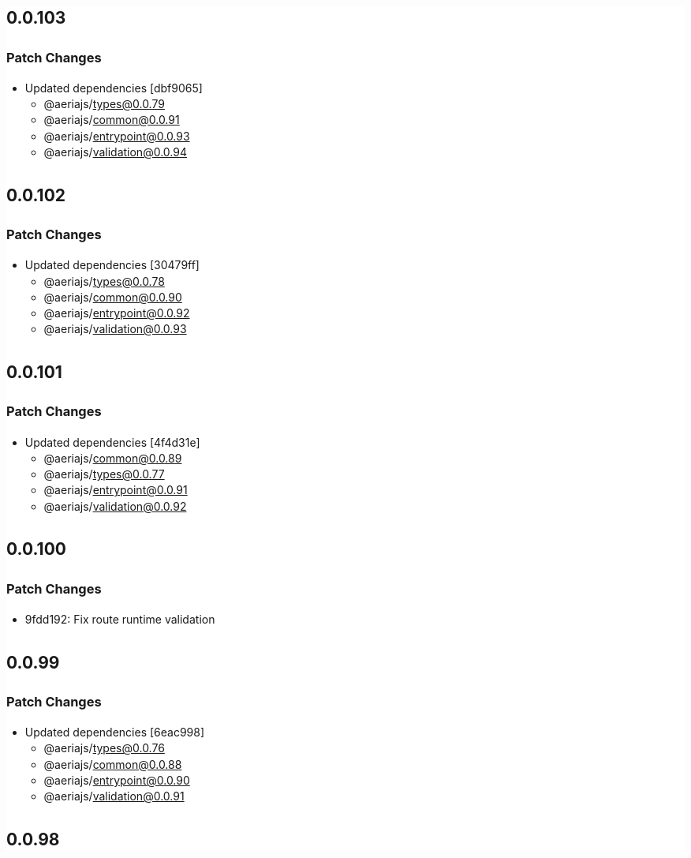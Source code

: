 ## 0.0.103

### Patch Changes

- Updated dependencies [dbf9065]
  - @aeriajs/types@0.0.79
  - @aeriajs/common@0.0.91
  - @aeriajs/entrypoint@0.0.93
  - @aeriajs/validation@0.0.94

## 0.0.102

### Patch Changes

- Updated dependencies [30479ff]
  - @aeriajs/types@0.0.78
  - @aeriajs/common@0.0.90
  - @aeriajs/entrypoint@0.0.92
  - @aeriajs/validation@0.0.93

## 0.0.101

### Patch Changes

- Updated dependencies [4f4d31e]
  - @aeriajs/common@0.0.89
  - @aeriajs/types@0.0.77
  - @aeriajs/entrypoint@0.0.91
  - @aeriajs/validation@0.0.92

## 0.0.100

### Patch Changes

- 9fdd192: Fix route runtime validation

## 0.0.99

### Patch Changes

- Updated dependencies [6eac998]
  - @aeriajs/types@0.0.76
  - @aeriajs/common@0.0.88
  - @aeriajs/entrypoint@0.0.90
  - @aeriajs/validation@0.0.91

## 0.0.98
